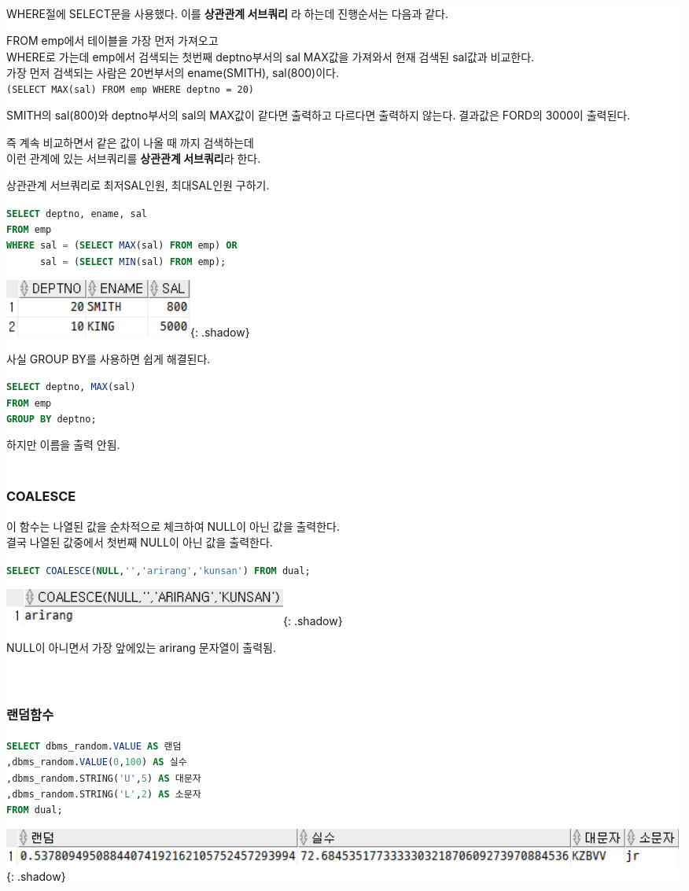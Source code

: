 WHERE절에 SELECT문을 사용했다. 이를 **상관관계 서브쿼리** 라 하는데 진행순서는 다음과 같다.  

FROM emp에서 테이블을 가장 먼저 가져오고  
WHERE로 가는데 emp에서 검색되는 첫번째 deptno부서의 sal MAX값을 가져와서 현재 검색된 sal값과 비교한다.   
가장 먼저 검색되는 사람은 20번부서의 ename(SMITH), sal(800)이다.   
`(SELECT MAX(sal) FROM emp WHERE deptno = 20)`  
 
SMITH의 sal(800)와 deptno부서의 sal의 MAX값이 같다면 출력하고 다르다면 출력하지 않는다.
결과값은 FORD의 3000이 출력된다. 

즉 계속 비교하면서 같은 값이 나올 때 까지 검색하는데  
이런 관계에 있는 서브쿼리를 **상관관계 서브쿼리**라 한다.

상관관계 서브쿼리로 최저SAL인원, 최대SAL인원 구하기.
```sql
SELECT deptno, ename, sal
FROM emp
WHERE sal = (SELECT MAX(sal) FROM emp) OR
      sal = (SELECT MIN(sal) FROM emp);
``` 

![image21](/assets/DB/days05/image21.png){: .shadow}  

사실 GROUP BY를 사용하면 쉽게 해결된다.
```sql
SELECT deptno, MAX(sal)
FROM emp
GROUP BY deptno;
``` 
하지만 이름을 출력 안됨. 
<br><br>

### COALESCE

이 함수는 나열된 값을 순차적으로 체크하여 NULL이 아닌 값을 출력한다.  
결국 나열된 값중에서 첫번째 NULL이 아닌 값을 출력한다.
```sql  
SELECT COALESCE(NULL,'','arirang','kunsan') FROM dual; 
```
![image1](/assets/DB/days05/image1.png){: .shadow}  

NULL이 아니면서 가장 앞에있는 arirang 문자열이 출력됨.  
<br><br>

### 랜덤함수 

```sql
SELECT dbms_random.VALUE AS 랜덤 
,dbms_random.VALUE(0,100) AS 실수
,dbms_random.STRING('U',5) AS 대문자
,dbms_random.STRING('L',2) AS 소문자
FROM dual;
``` 
![image2](/assets/DB/days05/image2.png){: .shadow}  
